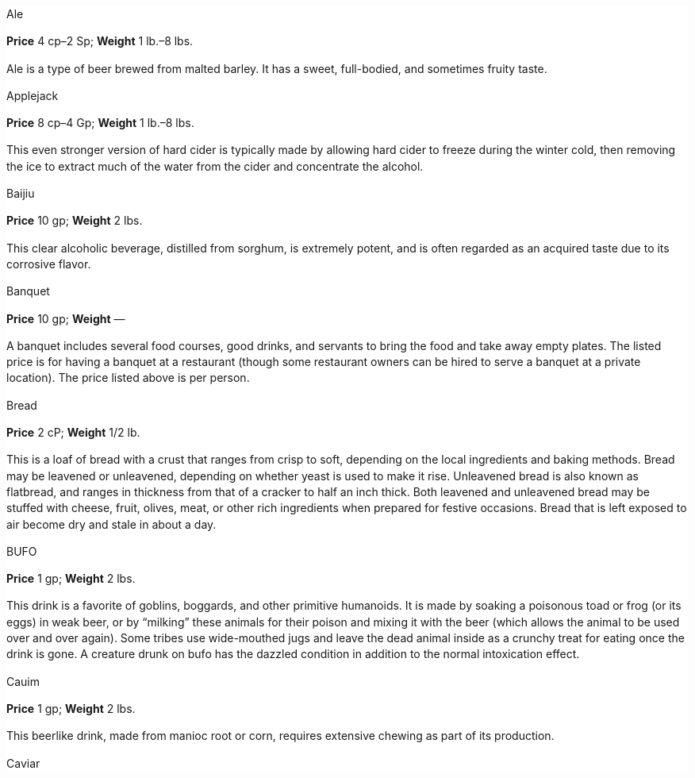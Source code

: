 Ale

**Price** 4 cp–2 Sp; **Weight** 1 lb.–8 lbs.

Ale is a type of beer brewed from malted barley. It has a sweet, full-bodied, and sometimes fruity taste.

Applejack

**Price** 8 cp–4 Gp; **Weight** 1 lb.–8 lbs.

This even stronger version of hard cider is typically made by allowing hard cider to freeze during the winter cold, then removing the ice to extract much of the water from the cider and concentrate the alcohol.

Baijiu

**Price** 10 gp; **Weight** 2 lbs.

This clear alcoholic beverage, distilled from sorghum, is extremely potent, and is often regarded as an acquired taste due to its corrosive flavor.

Banquet

**Price** 10 gp; **Weight** —

A banquet includes several food courses, good drinks, and servants to bring the food and take away empty plates. The listed price is for having a banquet at a restaurant (though some restaurant owners can be hired to serve a banquet at a private location). The price listed above is per person.

Bread

**Price** 2 cP; **Weight** 1/2 lb.

This is a loaf of bread with a crust that ranges from crisp to soft, depending on the local ingredients and baking methods. Bread may be leavened or unleavened, depending on whether yeast is used to make it rise. Unleavened bread is also known as flatbread, and ranges in thickness from that of a cracker to half an inch thick. Both leavened and unleavened bread may be stuffed with cheese, fruit, olives, meat, or other rich ingredients when prepared for festive occasions. Bread that is left exposed to air become dry and stale in about a day.

BUFO

**Price** 1 gp; **Weight** 2 lbs.

This drink is a favorite of goblins, boggards, and other primitive humanoids. It is made by soaking a poisonous toad or frog (or its eggs) in weak beer, or by “milking” these animals for their poison and mixing it with the beer (which allows the animal to be used over and over again). Some tribes use wide-mouthed jugs and leave the dead animal inside as a crunchy treat for eating once the drink is gone. A creature drunk on bufo has the dazzled condition in addition to the normal intoxication effect.

Cauim

**Price** 1 gp; **Weight** 2 lbs.

This beerlike drink, made from manioc root or corn, requires extensive chewing as part of its production.

Caviar
